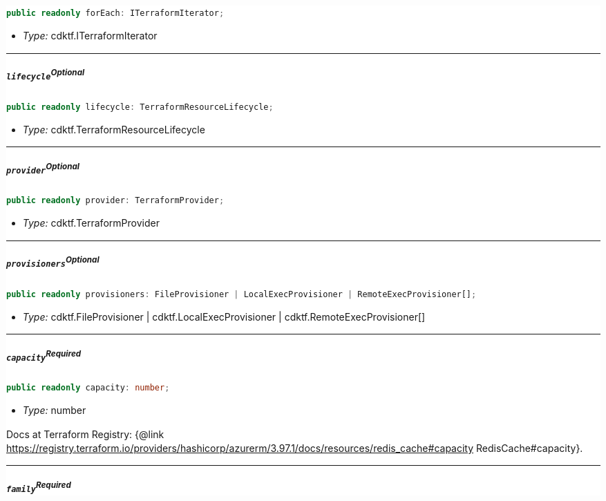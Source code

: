 ```typescript
public readonly forEach: ITerraformIterator;
```

- *Type:* cdktf.ITerraformIterator

---

##### `lifecycle`<sup>Optional</sup> <a name="lifecycle" id="@cdktf/provider-azurerm.redisCache.RedisCacheConfig.property.lifecycle"></a>

```typescript
public readonly lifecycle: TerraformResourceLifecycle;
```

- *Type:* cdktf.TerraformResourceLifecycle

---

##### `provider`<sup>Optional</sup> <a name="provider" id="@cdktf/provider-azurerm.redisCache.RedisCacheConfig.property.provider"></a>

```typescript
public readonly provider: TerraformProvider;
```

- *Type:* cdktf.TerraformProvider

---

##### `provisioners`<sup>Optional</sup> <a name="provisioners" id="@cdktf/provider-azurerm.redisCache.RedisCacheConfig.property.provisioners"></a>

```typescript
public readonly provisioners: FileProvisioner | LocalExecProvisioner | RemoteExecProvisioner[];
```

- *Type:* cdktf.FileProvisioner | cdktf.LocalExecProvisioner | cdktf.RemoteExecProvisioner[]

---

##### `capacity`<sup>Required</sup> <a name="capacity" id="@cdktf/provider-azurerm.redisCache.RedisCacheConfig.property.capacity"></a>

```typescript
public readonly capacity: number;
```

- *Type:* number

Docs at Terraform Registry: {@link https://registry.terraform.io/providers/hashicorp/azurerm/3.97.1/docs/resources/redis_cache#capacity RedisCache#capacity}.

---

##### `family`<sup>Required</sup> <a name="family" id="@cdktf/provider-azurerm.redisCache.RedisCacheConfig.property.family"></a>
